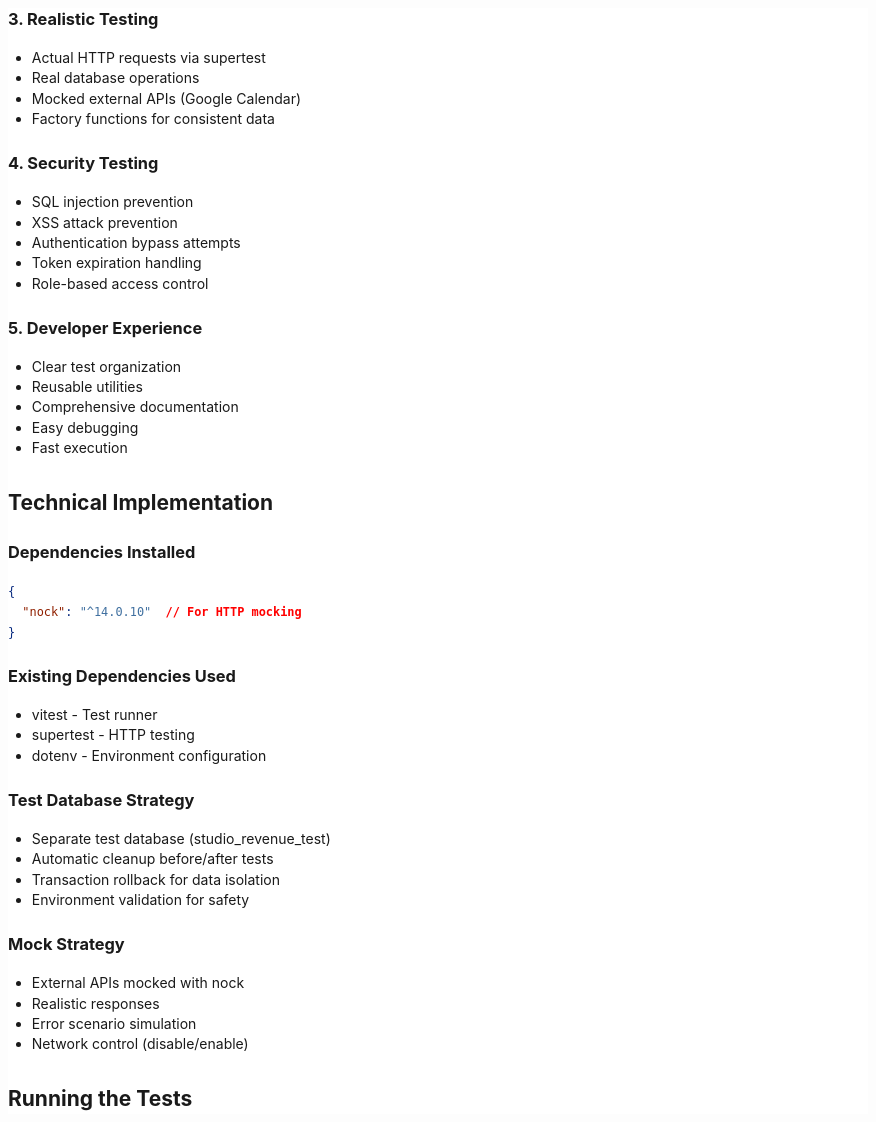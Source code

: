### 3. Realistic Testing
- Actual HTTP requests via supertest
- Real database operations
- Mocked external APIs (Google Calendar)
- Factory functions for consistent data

### 4. Security Testing
- SQL injection prevention
- XSS attack prevention
- Authentication bypass attempts
- Token expiration handling
- Role-based access control

### 5. Developer Experience
- Clear test organization
- Reusable utilities
- Comprehensive documentation
- Easy debugging
- Fast execution

## Technical Implementation

### Dependencies Installed
```json
{
  "nock": "^14.0.10"  // For HTTP mocking
}
```

### Existing Dependencies Used
- vitest - Test runner
- supertest - HTTP testing
- dotenv - Environment configuration

### Test Database Strategy
- Separate test database (studio_revenue_test)
- Automatic cleanup before/after tests
- Transaction rollback for data isolation
- Environment validation for safety

### Mock Strategy
- External APIs mocked with nock
- Realistic responses
- Error scenario simulation
- Network control (disable/enable)

## Running the Tests
